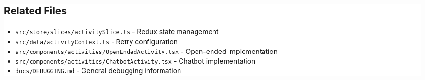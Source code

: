 ## Related Files

- `src/store/slices/activitySlice.ts` - Redux state management
- `src/data/activityContext.ts` - Retry configuration
- `src/components/activities/OpenEndedActivity.tsx` - Open-ended implementation
- `src/components/activities/ChatbotActivity.tsx` - Chatbot implementation
- `docs/DEBUGGING.md` - General debugging information 